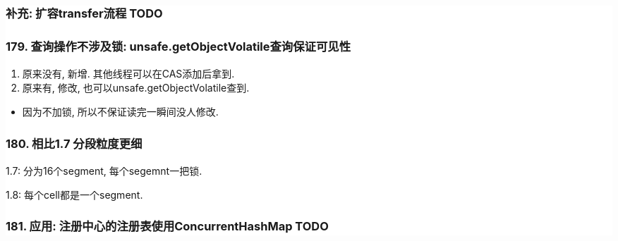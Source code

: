 

### 补充: 扩容transfer流程 TODO







### 179. 查询操作不涉及锁: unsafe.getObjectVolatile查询保证可见性

1. 原来没有, 新增. 其他线程可以在CAS添加后拿到.
2. 原来有, 修改, 也可以unsafe.getObjectVolatile查到.

- 因为不加锁, 所以不保证读完一瞬间没人修改.



### 180. 相比1.7 分段粒度更细

1.7: 分为16个segment, 每个segemnt一把锁. 

1.8: 每个cell都是一个segment.



### 181. 应用: 注册中心的注册表使用ConcurrentHashMap TODO







